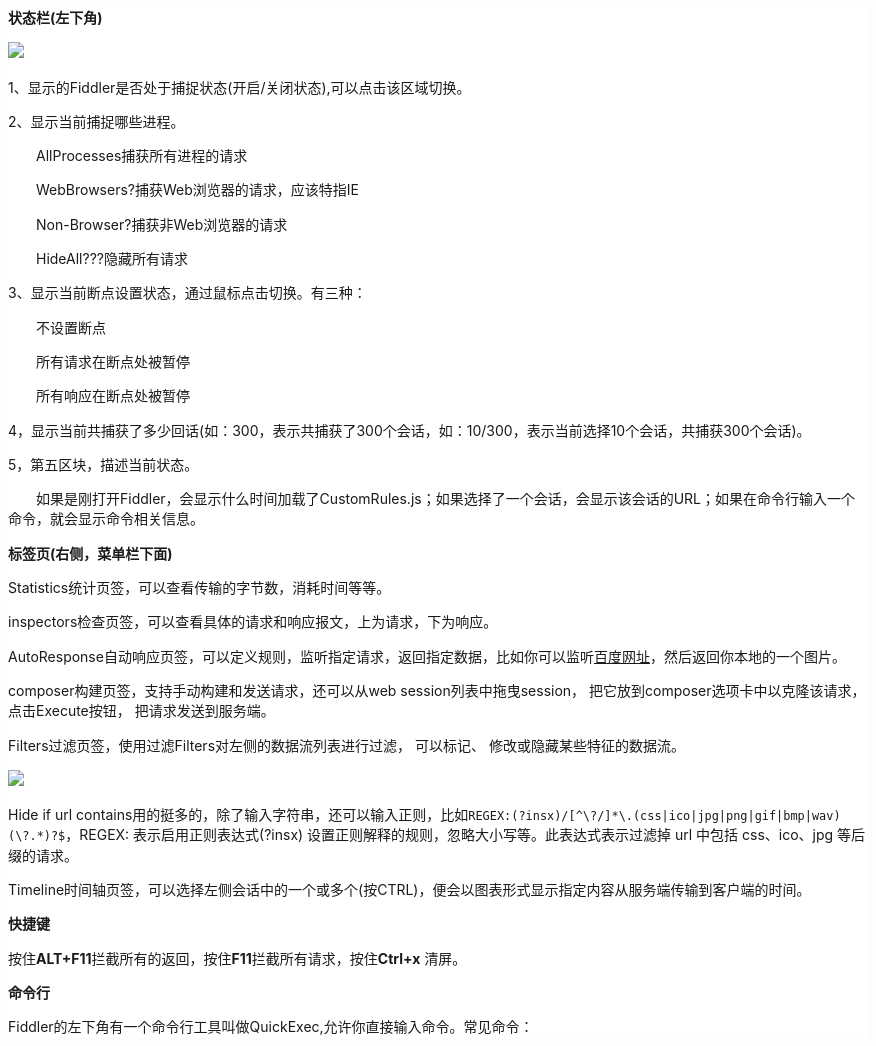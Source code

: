 

**状态栏(左下角)**

![](https://cdn.jsdelivr.net/gh/pengpen1/blog-images/20240308145736.png)

1、显示的Fiddler是否处于捕捉状态(开启/关闭状态),可以点击该区域切换。

2、显示当前捕捉哪些进程。

　　AllProcesses捕获所有进程的请求

　　WebBrowsers?捕获Web浏览器的请求，应该特指IE

　　Non-Browser?捕获非Web浏览器的请求

　　HideAll???隐藏所有请求

3、显示当前断点设置状态，通过鼠标点击切换。有三种：

　　不设置断点

　　所有请求在断点处被暂停

　　所有响应在断点处被暂停

4，显示当前共捕获了多少回话(如：300，表示共捕获了300个会话，如：10/300，表示当前选择10个会话，共捕获300个会话)。

5，第五区块，描述当前状态。

　　如果是刚打开Fiddler，会显示什么时间加载了CustomRules.js；如果选择了一个会话，会显示该会话的URL；如果在命令行输入一个命令，就会显示命令相关信息。



**标签页(右侧，菜单栏下面)**

Statistics统计页签，可以查看传输的字节数，消耗时间等等。

inspectors检查页签，可以查看具体的请求和响应报文，上为请求，下为响应。

AutoResponse自动响应页签，可以定义规则，监听指定请求，返回指定数据，比如你可以监听[百度网址](https://www.baidu.com/)，然后返回你本地的一个图片。

composer构建页签，支持手动构建和发送请求，还可以从web session列表中拖曳session， 把它放到composer选项卡中以克隆该请求， 点击Execute按钮， 把请求发送到服务端。

Filters过滤页签，使用过滤Filters对左侧的数据流列表进行过滤， 可以标记、 修改或隐藏某些特征的数据流。

![](https://cdn.jsdelivr.net/gh/pengpen1/blog-images/20240307162635.png)



Hide if url contains用的挺多的，除了输入字符串，还可以输入正则，比如`REGEX:(?insx)/[^\?/]*\.(css|ico|jpg|png|gif|bmp|wav)(\?.*)?$`，REGEX: 表示启用正则表达式(?insx) 设置正则解释的规则，忽略大小写等。此表达式表示过滤掉 url 中包括 css、ico、jpg 等后缀的请求。

Timeline时间轴页签，可以选择左侧会话中的一个或多个(按CTRL)，便会以图表形式显示指定内容从服务端传输到客户端的时间。



**快捷键**

按住**ALT+F11**拦截所有的返回，按住**F11**拦截所有请求，按住**Ctrl+x** 清屏。



**命令行**

Fiddler的左下角有一个命令行工具叫做QuickExec,允许你直接输入命令。常见命令：
